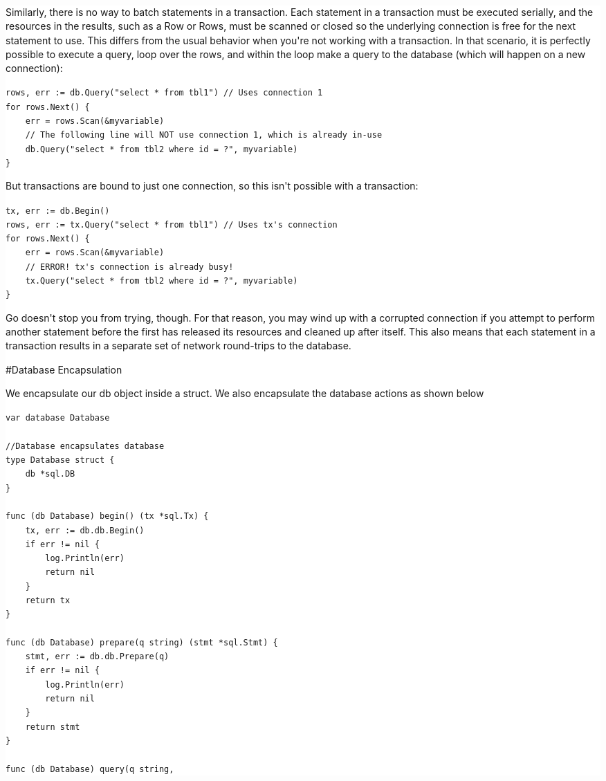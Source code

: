 Similarly, there is no way to batch statements in a transaction. Each statement
in a transaction must be executed serially, and the resources in the results,
such as a Row or Rows, must be scanned or closed so the underlying connection is free
for the next statement to use. This differs from the usual behavior when you're
not working with a transaction. In that scenario, it is perfectly possible to
execute a query, loop over the rows, and within the loop make a query to the
database (which will happen on a new connection):

```golang
rows, err := db.Query("select * from tbl1") // Uses connection 1
for rows.Next() {
    err = rows.Scan(&myvariable)
    // The following line will NOT use connection 1, which is already in-use
    db.Query("select * from tbl2 where id = ?", myvariable)
}
```

But transactions are bound to
just one connection, so this isn't possible with a transaction:

```golang
tx, err := db.Begin()
rows, err := tx.Query("select * from tbl1") // Uses tx's connection
for rows.Next() {
    err = rows.Scan(&myvariable)
    // ERROR! tx's connection is already busy!
    tx.Query("select * from tbl2 where id = ?", myvariable)
}
```
Go doesn't stop you from trying, though. For that reason, you may wind up with a
corrupted connection if you attempt to perform another statement before the
first has released its resources and cleaned up after itself.  This also means
that each statement in a transaction results in a separate set of network
round-trips to the database.

#Database Encapsulation

We encapsulate our db object inside a struct. We also encapsulate the database actions as shown below

```golang
var database Database

//Database encapsulates database
type Database struct {
    db *sql.DB
}

func (db Database) begin() (tx *sql.Tx) {
    tx, err := db.db.Begin()
    if err != nil {
        log.Println(err)
        return nil
    }
    return tx
}

func (db Database) prepare(q string) (stmt *sql.Stmt) {
    stmt, err := db.db.Prepare(q)
    if err != nil {
        log.Println(err)
        return nil
    }
    return stmt
}

func (db Database) query(q string, 
```